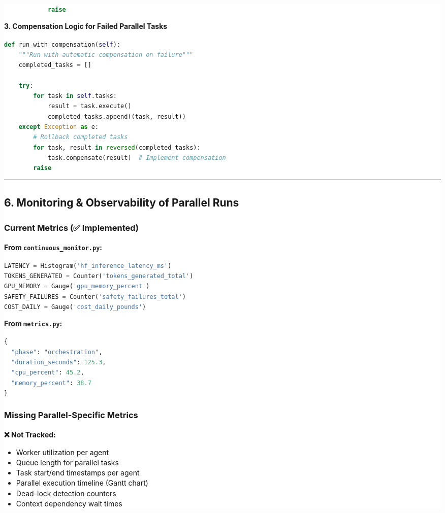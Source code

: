 ```python
            raise
```

**3. Compensation Logic for Failed Parallel Tasks**
```python
def run_with_compensation(self):
    """Run with automatic compensation on failure"""
    completed_tasks = []
    
    try:
        for task in self.tasks:
            result = task.execute()
            completed_tasks.append((task, result))
    except Exception as e:
        # Rollback completed tasks
        for task, result in reversed(completed_tasks):
            task.compensate(result)  # Implement compensation
        raise
```

---

## 6. Monitoring & Observability of Parallel Runs

### Current Metrics (✅ Implemented)

**From `continuous_monitor.py`:**
```python
LATENCY = Histogram('hf_inference_latency_ms')
TOKENS_GENERATED = Counter('tokens_generated_total')
GPU_MEMORY = Gauge('gpu_memory_percent')
SAFETY_FAILURES = Counter('safety_failures_total')
COST_DAILY = Gauge('cost_daily_pounds')
```

**From `metrics.py`:**
```python
{
  "phase": "orchestration",
  "duration_seconds": 125.3,
  "cpu_percent": 45.2,
  "memory_percent": 38.7
}
```

### Missing Parallel-Specific Metrics

**❌ Not Tracked:**
- Worker utilization per agent
- Queue length for parallel tasks
- Task start/end timestamps per agent
- Parallel execution timeline (Gantt chart)
- Dead-lock detection counters
- Context dependency wait times
